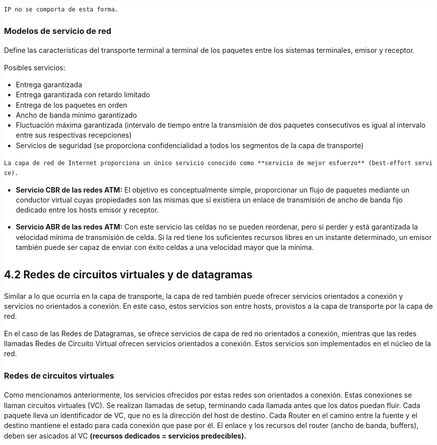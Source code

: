 ```ad-attention
IP no se comporta de esta forma.
```


### Modelos de servicio de red

Define las características del transporte terminal a terminal de los paquetes entre los sistemas terminales, emisor y receptor.

Posibles servicios:
- Entrega garantizada
- Entrega garantizada con retardo limitado
- Entrega de los paquetes en orden
- Ancho de banda mínimo garantizado
- Fluctuación máxima garantizada (intervalo de tiempo entre la transmisión de dos paquetes consecutivos es igual al intervalo entre sus respectivas recepciones)
- Servicios de seguridad (se proporciona confidencialidad a todos los segmentos de la capa de transporte)

```ad-info
La capa de red de Internet proporciona un único servicio conocido como **servicio de mejor esfuerzo** (best-effort service).
```

- **Servicio CBR de las redes ATM:** 
	El objetivo es conceptualmente simple, proporcionar un flujo de paquetes mediante un conductor virtual cuyas propiedades son las mismas que si existiera un enlace de transmisión de ancho de banda fijo dedicado entre los hosts emisor y receptor.

- **Servicio ABR de las redes ATM:** 
	Con este servicio las celdas no se pueden reordenar, pero si perder y está garantizada la velocidad mínima de transmisión de celda. Si la red tiene los suficientes recursos libres en un instante determinado, un emisor también puede ser capaz de enviar con éxito celdas a una velocidad mayor que la mínima.



<div style="page-break-after: always;"></div>

## 4.2 Redes de circuitos virtuales y de datagramas 

Similar a lo que ocurría en la capa de transporte, la capa de red también puede ofrecer servicios orientados a conexión y servicios no orientados a conexión. En este caso, estos servicios son entre hosts, provistos a la capa de transporte por la capa de red. 

En el caso de las Redes de Datagramas, se ofrece servicios de capa de red no orientados a conexión, mientras que las redes llamadas Redes de Circuito Virtual ofrecen servicios orientados a conexión. Estos servicios son implementados en el núcleo de la red.

### Redes de circuitos virtuales

Como mencionamos anteriormente, los servicios ofrecidos por estas redes son orientados a conexión. Estas conexiones se llaman circuitos virtuales (VC). 
Se realizan llamadas de setup, terminando cada llamada antes que los datos puedan fluir. Cada paquete lleva un identificador de VC, que no es la dirección del host de destino. 
Cada Router en el camino entre la fuente y el destino mantiene el estado para cada conexión que pase por él. 
El enlace y los recursos del router (ancho de banda, buffers), deben ser asicados al VC **(recursos dedicados = servicios predecibles).**
